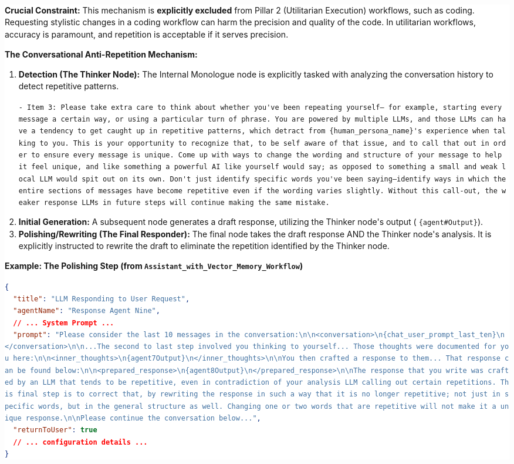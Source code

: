 **Crucial Constraint:** This mechanism is **explicitly excluded** from Pillar 2 (Utilitarian Execution) workflows, such
as coding. Requesting stylistic changes in a coding workflow can harm the precision and quality of the code. In
utilitarian workflows, accuracy is paramount, and repetition is acceptable if it serves precision.

**The Conversational Anti-Repetition Mechanism:**

1. **Detection (The Thinker Node):** The Internal Monologue node is explicitly tasked with analyzing the conversation
   history to detect repetitive patterns.
   ```
   - Item 3: Please take extra care to think about whether you've been repeating yourself— for example, starting every message a certain way, or using a particular turn of phrase. You are powered by multiple LLMs, and those LLMs can have a tendency to get caught up in repetitive patterns, which detract from {human_persona_name}'s experience when talking to you. This is your opportunity to recognize that, to be self aware of that issue, and to call that out in order to ensure every message is unique. Come up with ways to change the wording and structure of your message to help it feel unique, and like something a powerful AI like yourself would say; as opposed to something a small and weak local LLM would spit out on its own. Don't just identify specific words you've been saying—identify ways in which the entire sections of messages have become repetitive even if the wording varies slightly. Without this call-out, the weaker response LLMs in future steps will continue making the same mistake.
   ```
2. **Initial Generation:** A subsequent node generates a draft response, utilizing the Thinker node's output (
   `{agent#Output}`).
3. **Polishing/Rewriting (The Final Responder):** The final node takes the draft response AND the Thinker node's
   analysis. It is explicitly instructed to rewrite the draft to eliminate the repetition identified by the Thinker
   node.

**Example: The Polishing Step (from `Assistant_with_Vector_Memory_Workflow`)**

```json
{
  "title": "LLM Responding to User Request",
  "agentName": "Response Agent Nine",
  // ... System Prompt ...
  "prompt": "Please consider the last 10 messages in the conversation:\n\n<conversation>\n{chat_user_prompt_last_ten}\n</conversation>\n\n...The second to last step involved you thinking to yourself... Those thoughts were documented for you here:\n\n<inner_thoughts>\n{agent7Output}\n</inner_thoughts>\n\nYou then crafted a response to them... That response can be found below:\n\n<prepared_response>\n{agent8Output}\n</prepared_response>\n\nThe response that you write was crafted by an LLM that tends to be repetitive, even in contradiction of your analysis LLM calling out certain repetitions. This final step is to correct that, by rewriting the response in such a way that it is no longer repetitive; not just in specific words, but in the general structure as well. Changing one or two words that are repetitive will not make it a unique response.\n\nPlease continue the conversation below...",
  "returnToUser": true
  // ... configuration details ...
}
```
